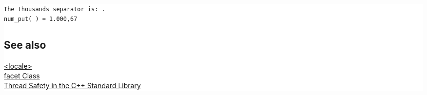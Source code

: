 ```Output
The thousands separator is: .
num_put( ) = 1.000,67
```

## See also

[\<locale>](../standard-library/locale.md)\
[facet Class](../standard-library/locale-class.md#facet_class)\
[Thread Safety in the C++ Standard Library](../standard-library/thread-safety-in-the-cpp-standard-library.md)
